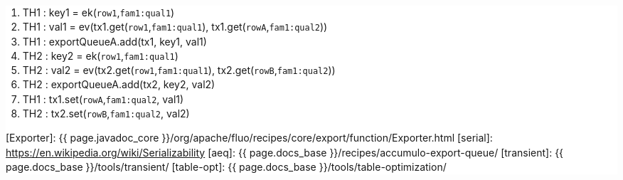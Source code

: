  1. TH1 : key1 = ek(`row1`,`fam1:qual1`)
 1. TH1 : val1 = ev(tx1.get(`row1`,`fam1:qual1`), tx1.get(`rowA`,`fam1:qual2`))
 1. TH1 : exportQueueA.add(tx1, key1, val1)
 1. TH2 : key2 = ek(`row1`,`fam1:qual1`)
 1. TH2 : val2 = ev(tx2.get(`row1`,`fam1:qual1`), tx2.get(`rowB`,`fam1:qual2`))
 1. TH2 : exportQueueA.add(tx2, key2, val2)
 1. TH1 : tx1.set(`rowA`,`fam1:qual2`, val1)
 1. TH2 : tx2.set(`rowB`,`fam1:qual2`, val2)

[Exporter]: {{ page.javadoc_core }}/org/apache/fluo/recipes/core/export/function/Exporter.html
[serial]: https://en.wikipedia.org/wiki/Serializability
[aeq]: {{ page.docs_base }}/recipes/accumulo-export-queue/
[transient]: {{ page.docs_base }}/tools/transient/
[table-opt]: {{ page.docs_base }}/tools/table-optimization/

